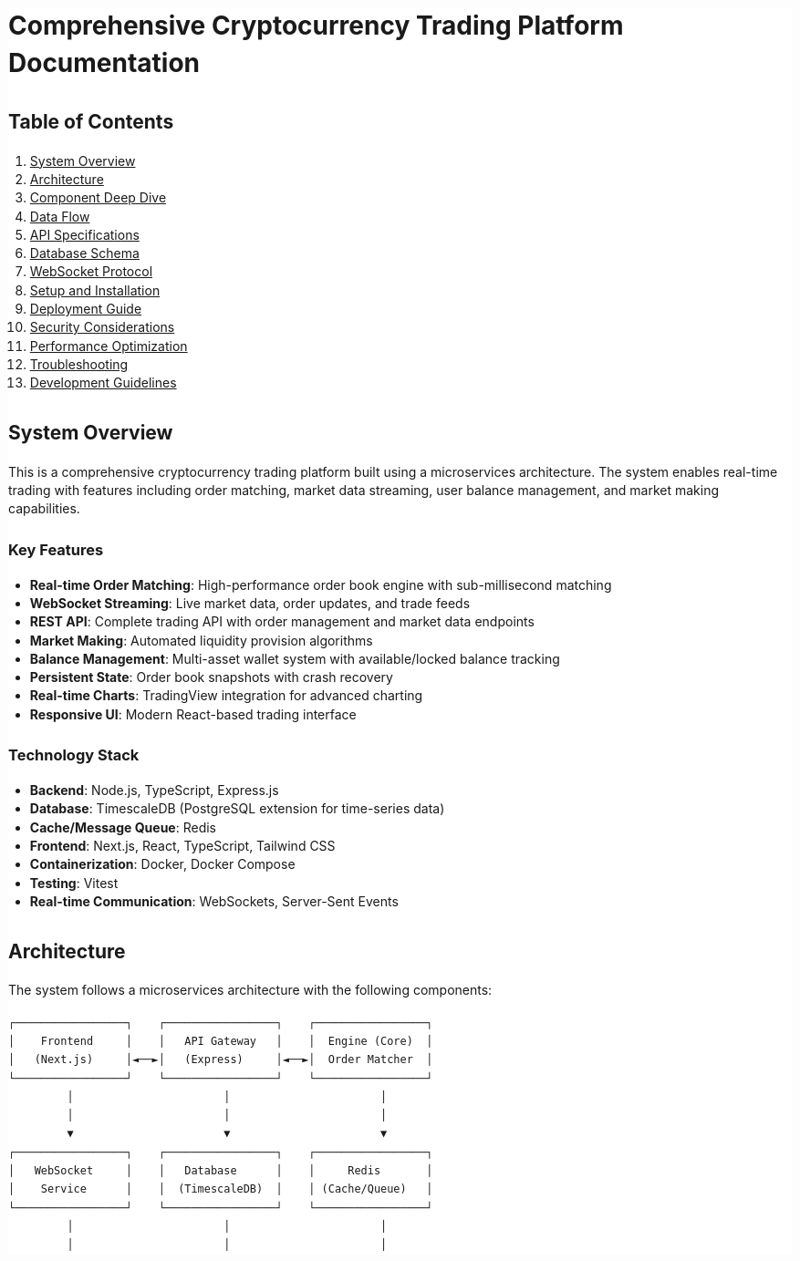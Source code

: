 # Comprehensive Cryptocurrency Trading Platform Documentation

## Table of Contents
1. [System Overview](#system-overview)
2. [Architecture](#architecture)
3. [Component Deep Dive](#component-deep-dive)
4. [Data Flow](#data-flow)
5. [API Specifications](#api-specifications)
6. [Database Schema](#database-schema)
7. [WebSocket Protocol](#websocket-protocol)
8. [Setup and Installation](#setup-and-installation)
9. [Deployment Guide](#deployment-guide)
10. [Security Considerations](#security-considerations)
11. [Performance Optimization](#performance-optimization)
12. [Troubleshooting](#troubleshooting)
13. [Development Guidelines](#development-guidelines)

## System Overview

This is a comprehensive cryptocurrency trading platform built using a microservices architecture. The system enables real-time trading with features including order matching, market data streaming, user balance management, and market making capabilities.

### Key Features
- **Real-time Order Matching**: High-performance order book engine with sub-millisecond matching
- **WebSocket Streaming**: Live market data, order updates, and trade feeds
- **REST API**: Complete trading API with order management and market data endpoints
- **Market Making**: Automated liquidity provision algorithms
- **Balance Management**: Multi-asset wallet system with available/locked balance tracking
- **Persistent State**: Order book snapshots with crash recovery
- **Real-time Charts**: TradingView integration for advanced charting
- **Responsive UI**: Modern React-based trading interface

### Technology Stack
- **Backend**: Node.js, TypeScript, Express.js
- **Database**: TimescaleDB (PostgreSQL extension for time-series data)
- **Cache/Message Queue**: Redis
- **Frontend**: Next.js, React, TypeScript, Tailwind CSS
- **Containerization**: Docker, Docker Compose
- **Testing**: Vitest
- **Real-time Communication**: WebSockets, Server-Sent Events

## Architecture

The system follows a microservices architecture with the following components:

```
┌─────────────────┐    ┌─────────────────┐    ┌─────────────────┐
│    Frontend     │    │   API Gateway   │    │  Engine (Core)  │
│   (Next.js)     │◄──►│   (Express)     │◄──►│  Order Matcher  │
└─────────────────┘    └─────────────────┘    └─────────────────┘
         │                       │                       │
         │                       │                       │
         ▼                       ▼                       ▼
┌─────────────────┐    ┌─────────────────┐    ┌─────────────────┐
│   WebSocket     │    │   Database      │    │     Redis       │
│    Service      │    │  (TimescaleDB)  │    │ (Cache/Queue)   │
└─────────────────┘    └─────────────────┘    └─────────────────┘
         │                       │                       │
         │                       │                       │
```